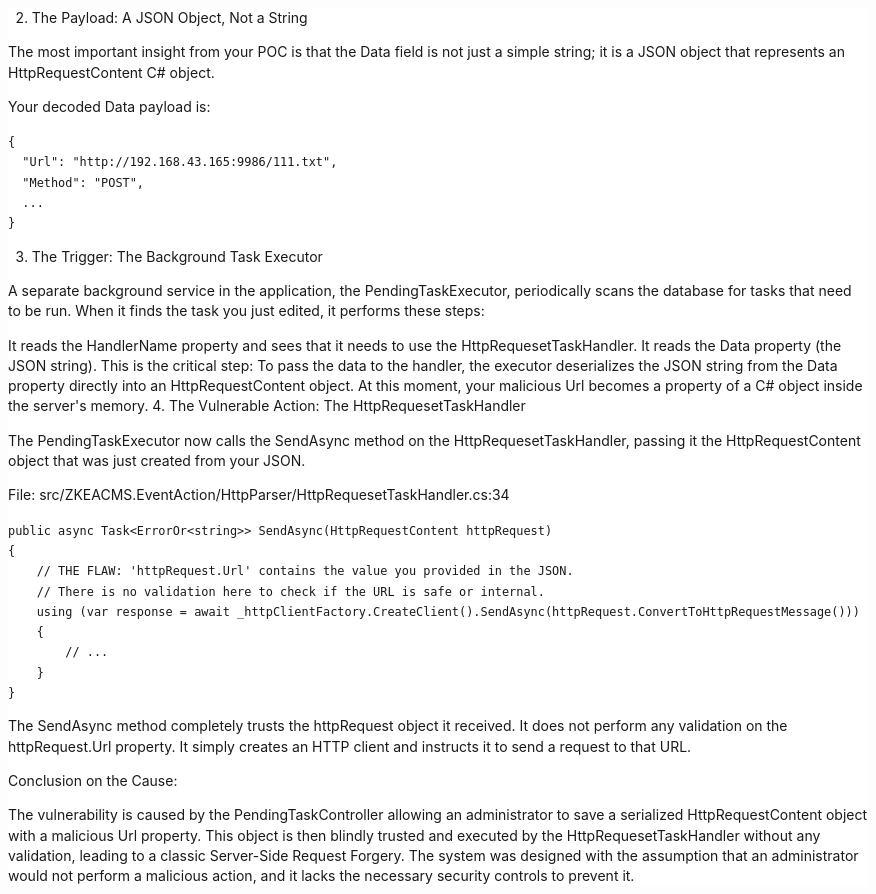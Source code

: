 2. The Payload: A JSON Object, Not a String

The most important insight from your POC is that the Data field is not just a simple string; it is a JSON object that represents an HttpRequestContent C# object.

Your decoded Data payload is:
```
{
  "Url": "http://192.168.43.165:9986/111.txt",
  "Method": "POST",
  ...
}
```


3. The Trigger: The Background Task Executor

A separate background service in the application, the PendingTaskExecutor, periodically scans the database for tasks that need to be run. When it finds the task you just edited, it performs these steps:

It reads the HandlerName property and sees that it needs to use the HttpRequesetTaskHandler.
It reads the Data property (the JSON string).
This is the critical step: To pass the data to the handler, the executor deserializes the JSON string from the Data property directly into an HttpRequestContent object. At this moment, your malicious Url becomes a property of a C# object inside the server's memory.
4. The Vulnerable Action: The HttpRequesetTaskHandler

The PendingTaskExecutor now calls the SendAsync method on the HttpRequesetTaskHandler, passing it the HttpRequestContent object that was just created from your JSON.

File: src/ZKEACMS.EventAction/HttpParser/HttpRequesetTaskHandler.cs:34
```
public async Task<ErrorOr<string>> SendAsync(HttpRequestContent httpRequest)
{
    // THE FLAW: 'httpRequest.Url' contains the value you provided in the JSON.
    // There is no validation here to check if the URL is safe or internal.
    using (var response = await _httpClientFactory.CreateClient().SendAsync(httpRequest.ConvertToHttpRequestMessage()))
    {
        // ...
    }
}
```


The SendAsync method completely trusts the httpRequest object it received. It does not perform any validation on the httpRequest.Url property. It simply creates an HTTP client and instructs it to send a request to that URL.

Conclusion on the Cause:

The vulnerability is caused by the PendingTaskController allowing an administrator to save a serialized HttpRequestContent object with a malicious Url property. This object is then blindly trusted and executed by the HttpRequesetTaskHandler without any validation, leading to a classic Server-Side Request Forgery. The system was designed with the assumption that an administrator would not perform a malicious action, and it lacks the necessary security controls to prevent it.
